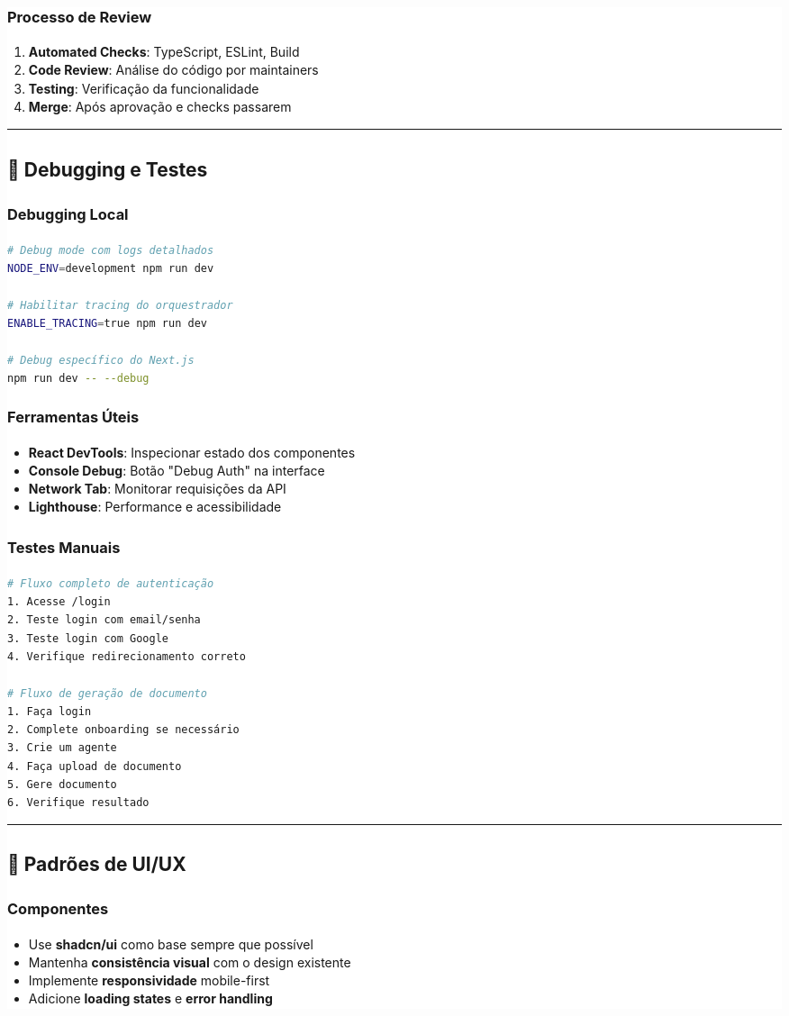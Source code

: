 ### **Processo de Review**
1. **Automated Checks**: TypeScript, ESLint, Build
2. **Code Review**: Análise do código por maintainers
3. **Testing**: Verificação da funcionalidade
4. **Merge**: Após aprovação e checks passarem

---

## 🧪 Debugging e Testes

### **Debugging Local**
```bash
# Debug mode com logs detalhados
NODE_ENV=development npm run dev

# Habilitar tracing do orquestrador
ENABLE_TRACING=true npm run dev

# Debug específico do Next.js
npm run dev -- --debug
```

### **Ferramentas Úteis**
- **React DevTools**: Inspecionar estado dos componentes
- **Console Debug**: Botão "Debug Auth" na interface
- **Network Tab**: Monitorar requisições da API
- **Lighthouse**: Performance e acessibilidade

### **Testes Manuais**
```bash
# Fluxo completo de autenticação
1. Acesse /login
2. Teste login com email/senha
3. Teste login com Google
4. Verifique redirecionamento correto

# Fluxo de geração de documento
1. Faça login
2. Complete onboarding se necessário
3. Crie um agente
4. Faça upload de documento
5. Gere documento
6. Verifique resultado
```

---

## 🎨 Padrões de UI/UX

### **Componentes**
- Use **shadcn/ui** como base sempre que possível
- Mantenha **consistência visual** com o design existente
- Implemente **responsividade** mobile-first
- Adicione **loading states** e **error handling**
